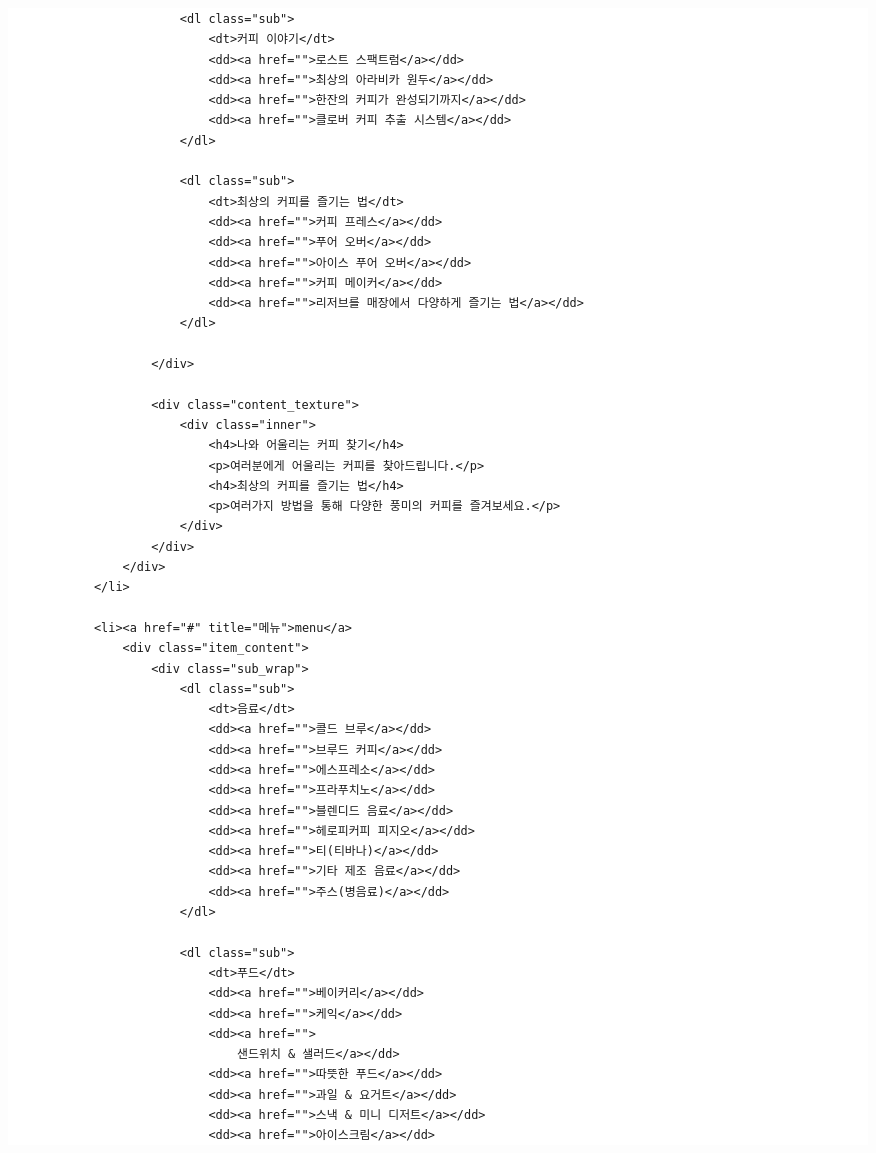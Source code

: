                             <dl class="sub">
                                <dt>커피 이야기</dt>
                                <dd><a href="">로스트 스팩트럼</a></dd>
                                <dd><a href="">최상의 아라비카 원두</a></dd>
                                <dd><a href="">한잔의 커피가 완성되기까지</a></dd>
                                <dd><a href="">클로버 커피 추출 시스템</a></dd>
                            </dl>

                            <dl class="sub">
                                <dt>최상의 커피를 즐기는 법</dt>
                                <dd><a href="">커피 프레스</a></dd>
                                <dd><a href="">푸어 오버</a></dd>
                                <dd><a href="">아이스 푸어 오버</a></dd>
                                <dd><a href="">커피 메이커</a></dd>
                                <dd><a href="">리저브를 매장에서 다양하게 즐기는 법</a></dd>
                            </dl>

                        </div>

                        <div class="content_texture">
                            <div class="inner">
                                <h4>나와 어울리는 커피 찾기</h4>
                                <p>여러분에게 어울리는 커피를 찾아드립니다.</p>
                                <h4>최상의 커피를 즐기는 법</h4>
                                <p>여러가지 방법을 통해 다양한 풍미의 커피를 즐겨보세요.</p>
                            </div>
                        </div>
                    </div>
                </li>

                <li><a href="#" title="메뉴">menu</a>
                    <div class="item_content">
                        <div class="sub_wrap">
                            <dl class="sub">
                                <dt>음료</dt>
                                <dd><a href="">콜드 브루</a></dd>
                                <dd><a href="">브루드 커피</a></dd>
                                <dd><a href="">에스프레소</a></dd>
                                <dd><a href="">프라푸치노</a></dd>
                                <dd><a href="">블렌디드 음료</a></dd>
                                <dd><a href="">헤로피커피 피지오</a></dd>
                                <dd><a href="">티(티바나)</a></dd>
                                <dd><a href="">기타 제조 음료</a></dd>
                                <dd><a href="">주스(병음료)</a></dd>
                            </dl>

                            <dl class="sub">
                                <dt>푸드</dt>
                                <dd><a href="">베이커리</a></dd>
                                <dd><a href="">케익</a></dd>
                                <dd><a href="">
                                    샌드위치 & 샐러드</a></dd>
                                <dd><a href="">따뜻한 푸드</a></dd>
                                <dd><a href="">과일 & 요거트</a></dd>
                                <dd><a href="">스낵 & 미니 디저트</a></dd>
                                <dd><a href="">아이스크림</a></dd>
                           